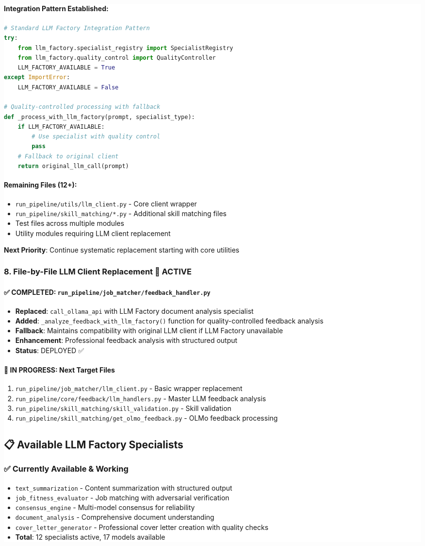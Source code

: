 #### Integration Pattern Established:
```python
# Standard LLM Factory Integration Pattern
try:
    from llm_factory.specialist_registry import SpecialistRegistry
    from llm_factory.quality_control import QualityController
    LLM_FACTORY_AVAILABLE = True
except ImportError:
    LLM_FACTORY_AVAILABLE = False

# Quality-controlled processing with fallback
def _process_with_llm_factory(prompt, specialist_type):
    if LLM_FACTORY_AVAILABLE:
        # Use specialist with quality control
        pass  
    # Fallback to original client
    return original_llm_call(prompt)
```

#### Remaining Files (12+):
- `run_pipeline/utils/llm_client.py` - Core client wrapper
- `run_pipeline/skill_matching/*.py` - Additional skill matching files
- Test files across multiple modules
- Utility modules requiring LLM client replacement

**Next Priority**: Continue systematic replacement starting with core utilities

### 8. File-by-File LLM Client Replacement 🔄 ACTIVE

#### ✅ COMPLETED: `run_pipeline/job_matcher/feedback_handler.py`
- **Replaced**: `call_ollama_api` with LLM Factory document analysis specialist
- **Added**: `_analyze_feedback_with_llm_factory()` function for quality-controlled feedback analysis
- **Fallback**: Maintains compatibility with original LLM client if LLM Factory unavailable
- **Enhancement**: Professional feedback analysis with structured output
- **Status**: DEPLOYED ✅

#### 🔄 IN PROGRESS: Next Target Files
1. `run_pipeline/job_matcher/llm_client.py` - Basic wrapper replacement
2. `run_pipeline/core/feedback/llm_handlers.py` - Master LLM feedback analysis
3. `run_pipeline/skill_matching/skill_validation.py` - Skill validation
4. `run_pipeline/skill_matching/get_olmo_feedback.py` - OLMo feedback processing

## 📋 Available LLM Factory Specialists

### ✅ Currently Available & Working
- `text_summarization` - Content summarization with structured output
- `job_fitness_evaluator` - Job matching with adversarial verification  
- `consensus_engine` - Multi-model consensus for reliability
- `document_analysis` - Comprehensive document understanding
- `cover_letter_generator` - Professional cover letter creation with quality checks
- **Total**: 12 specialists active, 17 models available
